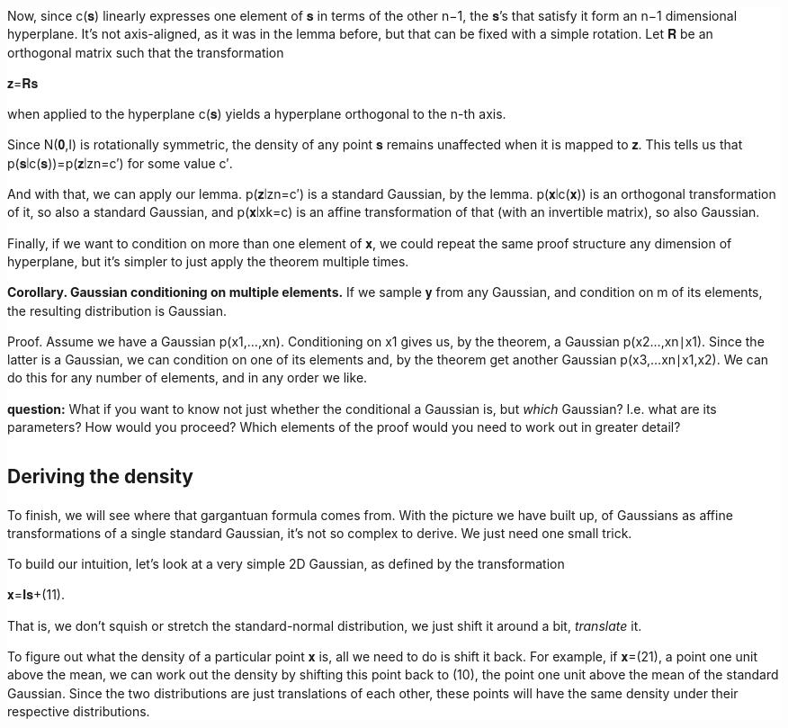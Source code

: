 Now, since c(𝐬) linearly expresses one element of 𝐬 in terms of the other n−1, the 𝐬’s that satisfy it form an n−1 dimensional hyperplane. It’s not axis-aligned, as it was in the lemma before, but that can be fixed with a simple rotation. Let 𝐑 be an orthogonal matrix such that the transformation

𝐳\=𝐑𝐬

when applied to the hyperplane c(𝐬) yields a hyperplane orthogonal to the n\-th axis.

Since N(𝟎,I) is rotationally symmetric, the density of any point 𝐬 remains unaffected when it is mapped to 𝐳. This tells us that p(𝐬∣c(𝐬))\=p(𝐳∣zn\=c′) for some value c′.

And with that, we can apply our lemma. p(𝐳∣zn\=c′) is a standard Gaussian, by the lemma. p(𝐱∣c(𝐱)) is an orthogonal transformation of it, so also a standard Gaussian, and p(𝐱∣xk\=c) is an affine transformation of that (with an invertible matrix), so also Gaussian.

Finally, if we want to condition on more than one element of 𝐱, we could repeat the same proof structure any dimension of hyperplane, but it’s simpler to just apply the theorem multiple times.

**Corollary. Gaussian conditioning on multiple elements.** If we sample 𝐲 from any Gaussian, and condition on m of its elements, the resulting distribution is Gaussian.

Proof. Assume we have a Gaussian p(x1,…,xn). Conditioning on x1 gives us, by the theorem, a Gaussian p(x2…,xn∣x1). Since the latter is a Gaussian, we can condition on one of its elements and, by the theorem get another Gaussian p(x3,…xn∣x1,x2). We can do this for any number of elements, and in any order we like.

**question:** What if you want to know not just whether the conditional a Gaussian is, but _which_ Gaussian? I.e. what are its parameters? How would you proceed? Which elements of the proof would you need to work out in greater detail?

Deriving the density
--------------------

To finish, we will see where that gargantuan formula comes from. With the picture we have built up, of Gaussians as affine transformations of a single standard Gaussian, it’s not so complex to derive. We just need one small trick.

To build our intuition, let’s look at a very simple 2D Gaussian, as defined by the transformation

𝐱\=𝐈𝐬+(11).

That is, we don’t squish or stretch the standard-normal distribution, we just shift it around a bit, _translate_ it.

To figure out what the density of a particular point 𝐱 is, all we need to do is shift it back. For example, if 𝐱\=(21), a point one unit above the mean, we can work out the density by shifting this point back to (10), the point one unit above the mean of the standard Gaussian. Since the two distributions are just translations of each other, these points will have the same density under their respective distributions.
